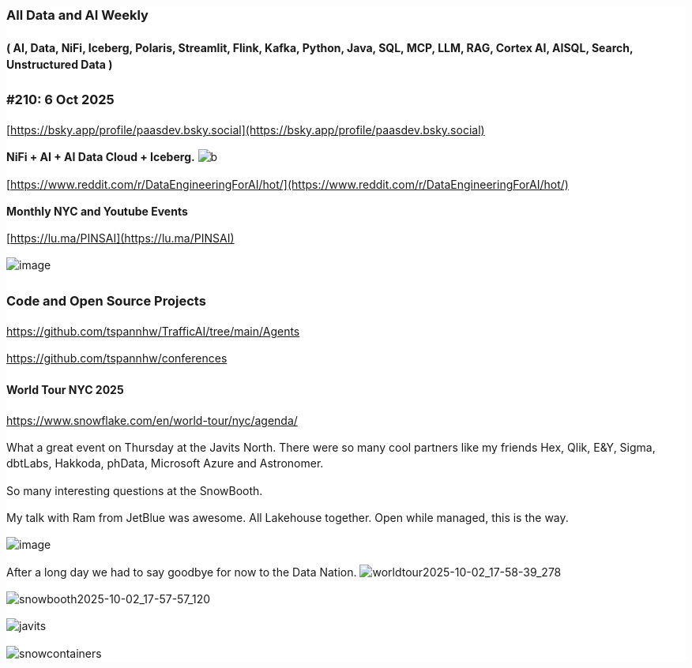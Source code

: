 
###  All Data and AI Weekly 
#### ( AI, Data, NiFi, Iceberg, Polaris, Streamlit, Flink, Kafka, Python, Java, SQL, MCP, LLM, RAG, Cortex AI, AISQL, Search, Unstructured Data )  
### #210: 6 Oct 2025

[https://bsky.app/profile/paasdev.bsky.social](https://bsky.app/profile/paasdev.bsky.social)

**NiFi + AI + AI Data Cloud + Iceberg.**
![b](https://images.credential.net/badge/tiny/g6fomszs_1741624330730_badge.png)

[https://www.reddit.com/r/DataEngineeringForAI/hot/](https://www.reddit.com/r/DataEngineeringForAI/hot/)

**Monthly NYC and Youtube Events**

[https://lu.ma/PINSAI](https://lu.ma/PINSAI)


<img width="1775" height="822" alt="image" src="https://github.com/user-attachments/assets/1bac957b-cce6-4889-896b-ab7fbca27102" />


### Code and Open Source Projects


https://github.com/tspannhw/TrafficAI/tree/main/Agents

https://github.com/tspannhw/conferences


#### World Tour NYC 2025

https://www.snowflake.com/en/world-tour/nyc/agenda/

What a great event on Thursday at the Javits North.   There were so many cool partners like my friends Hex, Qlik, E&Y, Sigma, dbtLabs, Hakkoda, phData, Microsoft Azure and Astronomer.

So many interesting questions at the SnowBooth.

My talk with Ram from JetBlue was awesome.   All Lakehouse together.   Open while managed, this is the way.

<img width="1018" height="301" alt="image" src="https://github.com/user-attachments/assets/6b004ccb-0bc7-44e6-b9bf-91dd61685959" />

After a long day we had to say goodbye for now to the Data Nation.
![worldtour2025-10-02_17-58-39_278](https://github.com/user-attachments/assets/4536d343-3de9-4e6a-a8e6-b64a076fdcd3)

![snowbooth2025-10-02_17-57-57_120](https://github.com/user-attachments/assets/fc707c91-4419-4e57-80b8-6c45ce530cb3)

![javits](https://github.com/user-attachments/assets/e1581c3a-3ece-48f9-b875-dea1bb4e4766)

![snowcontainers](https://github.com/user-attachments/assets/5de683c1-1cda-4700-8e32-5ed9138f319d)


